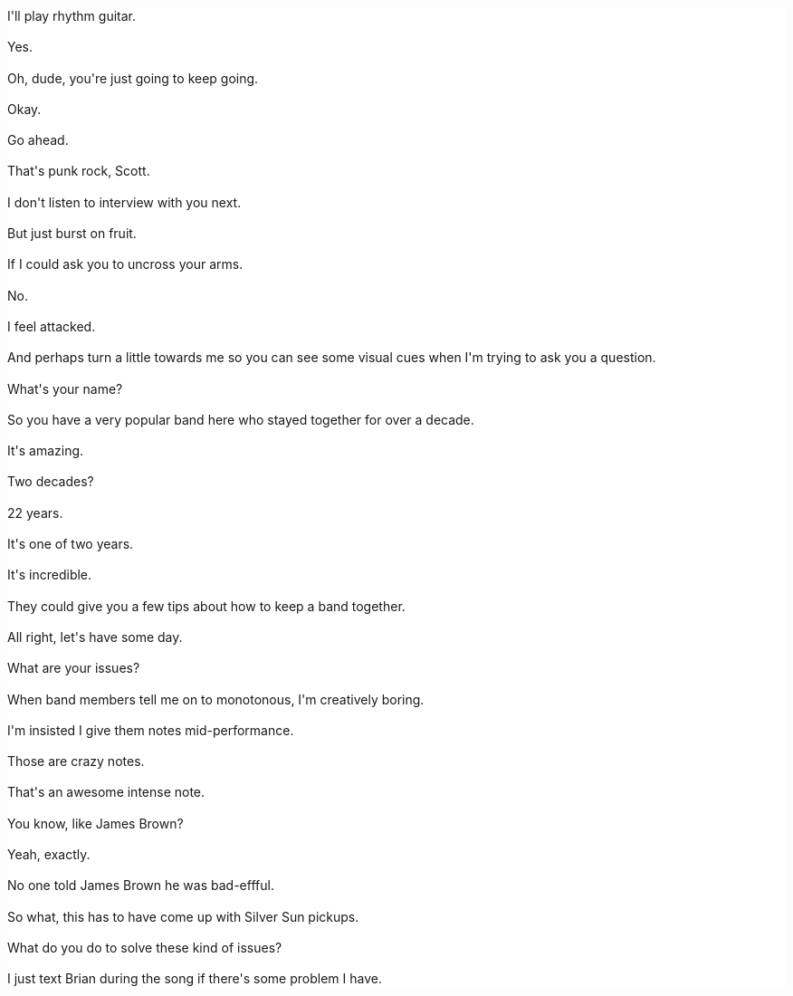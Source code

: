 I'll play rhythm guitar.

Yes.

Oh, dude, you're just going to keep going.

Okay.

Go ahead.

That's punk rock, Scott.

I don't listen to interview with you next.

But just burst on fruit.

If I could ask you to uncross your arms.

No.

I feel attacked.

And perhaps turn a little towards me so you can see some visual cues when I'm trying to ask you a question.

What's your name?

So you have a very popular band here who stayed together for over a decade.

It's amazing.

Two decades?

22 years.

It's one of two years.

It's incredible.

They could give you a few tips about how to keep a band together.

All right, let's have some day.

What are your issues?

When band members tell me on to monotonous, I'm creatively boring.

I'm insisted I give them notes mid-performance.

Those are crazy notes.

That's an awesome intense note.

You know, like James Brown?

Yeah, exactly.

No one told James Brown he was bad-effful.

So what, this has to have come up with Silver Sun pickups.

What do you do to solve these kind of issues?

I just text Brian during the song if there's some problem I have.
